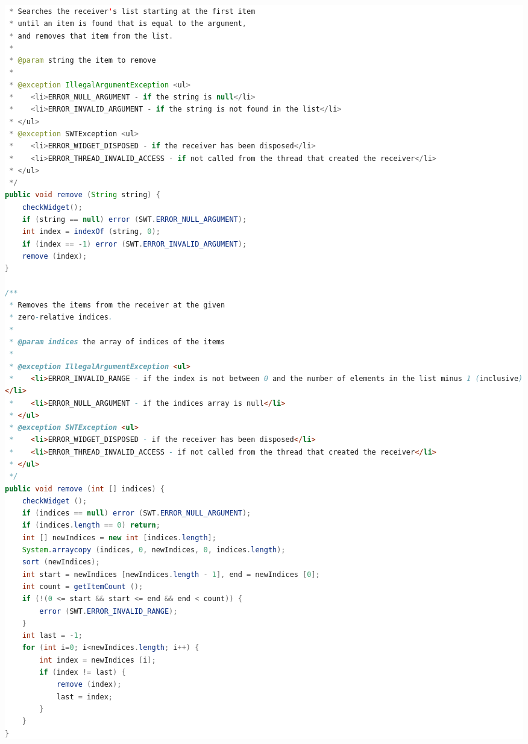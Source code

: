 ```java
 * Searches the receiver's list starting at the first item
 * until an item is found that is equal to the argument, 
 * and removes that item from the list.
 *
 * @param string the item to remove
 *
 * @exception IllegalArgumentException <ul>
 *    <li>ERROR_NULL_ARGUMENT - if the string is null</li>
 *    <li>ERROR_INVALID_ARGUMENT - if the string is not found in the list</li>
 * </ul>
 * @exception SWTException <ul>
 *    <li>ERROR_WIDGET_DISPOSED - if the receiver has been disposed</li>
 *    <li>ERROR_THREAD_INVALID_ACCESS - if not called from the thread that created the receiver</li>
 * </ul>
 */
public void remove (String string) {
	checkWidget();
	if (string == null) error (SWT.ERROR_NULL_ARGUMENT);
	int index = indexOf (string, 0);
	if (index == -1) error (SWT.ERROR_INVALID_ARGUMENT);
	remove (index);
}

/**
 * Removes the items from the receiver at the given
 * zero-relative indices.
 *
 * @param indices the array of indices of the items
 *
 * @exception IllegalArgumentException <ul>
 *    <li>ERROR_INVALID_RANGE - if the index is not between 0 and the number of elements in the list minus 1 (inclusive)</li>
 *    <li>ERROR_NULL_ARGUMENT - if the indices array is null</li>
 * </ul>
 * @exception SWTException <ul>
 *    <li>ERROR_WIDGET_DISPOSED - if the receiver has been disposed</li>
 *    <li>ERROR_THREAD_INVALID_ACCESS - if not called from the thread that created the receiver</li>
 * </ul>
 */
public void remove (int [] indices) {
	checkWidget ();
	if (indices == null) error (SWT.ERROR_NULL_ARGUMENT);
	if (indices.length == 0) return;
	int [] newIndices = new int [indices.length];
	System.arraycopy (indices, 0, newIndices, 0, indices.length);
	sort (newIndices);
	int start = newIndices [newIndices.length - 1], end = newIndices [0];
	int count = getItemCount ();
	if (!(0 <= start && start <= end && end < count)) {
		error (SWT.ERROR_INVALID_RANGE);
	}
	int last = -1;
	for (int i=0; i<newIndices.length; i++) {
		int index = newIndices [i];
		if (index != last) {
			remove (index);
			last = index;
		}
	}
}

```